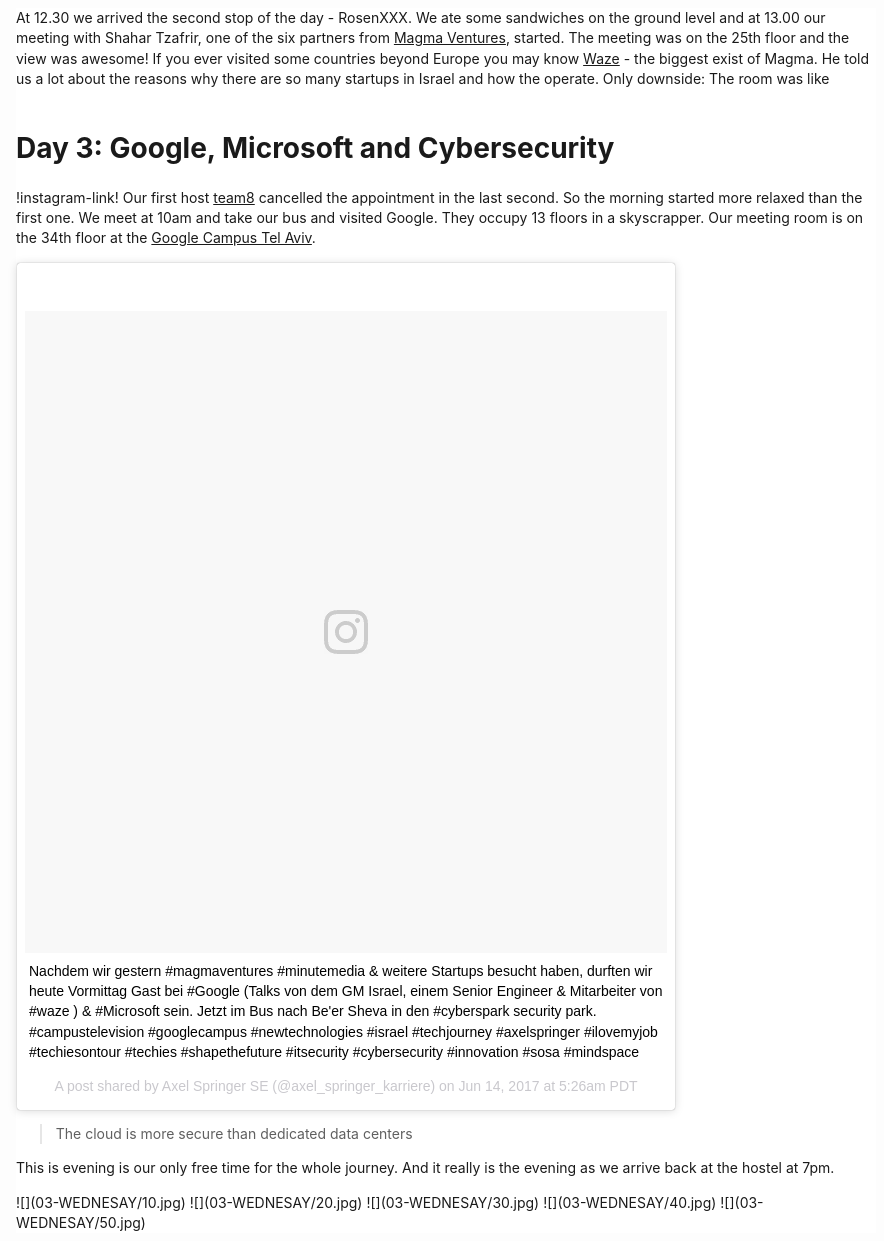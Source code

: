 At 12.30 we arrived the second stop of the day - RosenXXX. We ate some sandwiches on the ground level and at 13.00 our meeting with Shahar Tzafrir, one of the six partners from [Magma Ventures](http://www.magmavc.com/), started. The meeting was on the 25th floor and the view was awesome! If you ever visited some countries beyond Europe you may know [Waze](https://www.waze.com/) - the biggest exist of Magma. He told us a lot about the reasons why there are so many startups in Israel and how the operate. Only downside: The room was like 

# Day 3: Google, Microsoft and Cybersecurity
!instagram-link!
Our first host [team8](http://team8.vc) cancelled the appointment in the last second. So the morning started more relaxed than the first one. We meet at 10am and take our bus and visited Google. They occupy 13 floors in a skyscrapper. Our meeting room is on the 34th floor at the [Google Campus Tel Aviv](https://www.campus.co/tel-aviv/en).

<blockquote class="instagram-media" data-instgrm-captioned data-instgrm-version="7" style=" background:#FFF; border:0; border-radius:3px; box-shadow:0 0 1px 0 rgba(0,0,0,0.5),0 1px 10px 0 rgba(0,0,0,0.15); margin: 1px; max-width:658px; padding:0; width:99.375%; width:-webkit-calc(100% - 2px); width:calc(100% - 2px);"><div style="padding:8px;"> <div style=" background:#F8F8F8; line-height:0; margin-top:40px; padding:50% 0; text-align:center; width:100%;"> <div style=" background:url(data:image/png;base64,iVBORw0KGgoAAAANSUhEUgAAACwAAAAsCAMAAAApWqozAAAABGdBTUEAALGPC/xhBQAAAAFzUkdCAK7OHOkAAAAMUExURczMzPf399fX1+bm5mzY9AMAAADiSURBVDjLvZXbEsMgCES5/P8/t9FuRVCRmU73JWlzosgSIIZURCjo/ad+EQJJB4Hv8BFt+IDpQoCx1wjOSBFhh2XssxEIYn3ulI/6MNReE07UIWJEv8UEOWDS88LY97kqyTliJKKtuYBbruAyVh5wOHiXmpi5we58Ek028czwyuQdLKPG1Bkb4NnM+VeAnfHqn1k4+GPT6uGQcvu2h2OVuIf/gWUFyy8OWEpdyZSa3aVCqpVoVvzZZ2VTnn2wU8qzVjDDetO90GSy9mVLqtgYSy231MxrY6I2gGqjrTY0L8fxCxfCBbhWrsYYAAAAAElFTkSuQmCC); display:block; height:44px; margin:0 auto -44px; position:relative; top:-22px; width:44px;"></div></div> <p style=" margin:8px 0 0 0; padding:0 4px;"> <a href="https://www.instagram.com/p/BVUeciCHy1T/" style=" color:#000; font-family:Arial,sans-serif; font-size:14px; font-style:normal; font-weight:normal; line-height:17px; text-decoration:none; word-wrap:break-word;" target="_blank">Nachdem wir gestern #magmaventures #minutemedia &amp; weitere Startups besucht haben, durften wir heute Vormittag Gast bei #Google (Talks von dem GM Israel, einem Senior Engineer &amp; Mitarbeiter von #waze ) &amp; #Microsoft sein. Jetzt im Bus nach Be&#39;er Sheva in den #cyberspark security park. #campustelevision #googlecampus #newtechnologies #israel #techjourney #axelspringer #ilovemyjob #techiesontour #techies #shapethefuture #itsecurity #cybersecurity #innovation #sosa #mindspace</a></p> <p style=" color:#c9c8cd; font-family:Arial,sans-serif; font-size:14px; line-height:17px; margin-bottom:0; margin-top:8px; overflow:hidden; padding:8px 0 7px; text-align:center; text-overflow:ellipsis; white-space:nowrap;">A post shared by Axel Springer SE (@axel_springer_karriere) on <time style=" font-family:Arial,sans-serif; font-size:14px; line-height:17px;" datetime="2017-06-14T12:26:22+00:00">Jun 14, 2017 at 5:26am PDT</time></p></div></blockquote> <script async defer src="//platform.instagram.com/en_US/embeds.js"></script>

> The cloud is more secure than dedicated data centers

This is evening is our only free time for the whole journey. And it really is the evening as we arrive back at the hostel at 7pm.

<div class="lightgallery 03-wednesay">
![](03-WEDNESAY/10.jpg)
![](03-WEDNESAY/20.jpg)
![](03-WEDNESAY/30.jpg)
![](03-WEDNESAY/40.jpg)
![](03-WEDNESAY/50.jpg)
</div>
